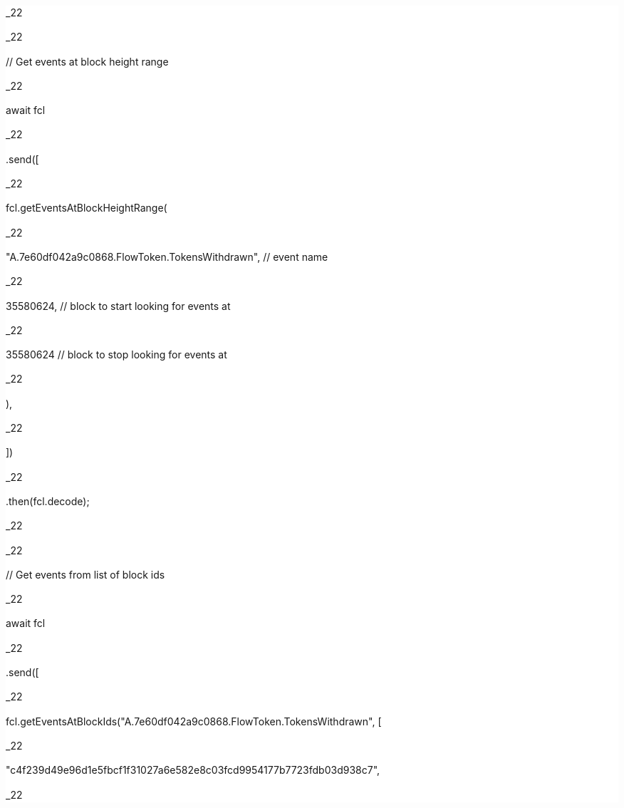 _22

_22

// Get events at block height range

_22

await fcl

_22

.send([

_22

fcl.getEventsAtBlockHeightRange(

_22

"A.7e60df042a9c0868.FlowToken.TokensWithdrawn", // event name

_22

35580624, // block to start looking for events at

_22

35580624 // block to stop looking for events at

_22

),

_22

])

_22

.then(fcl.decode);

_22

_22

// Get events from list of block ids

_22

await fcl

_22

.send([

_22

fcl.getEventsAtBlockIds("A.7e60df042a9c0868.FlowToken.TokensWithdrawn", [

_22

"c4f239d49e96d1e5fbcf1f31027a6e582e8c03fcd9954177b7723fdb03d938c7",

_22
